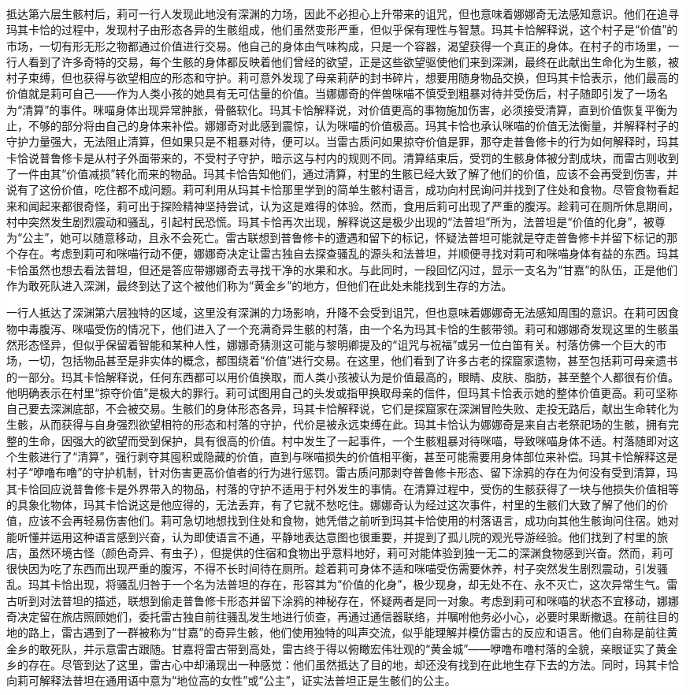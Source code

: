 抵达第六层生骸村后，莉可一行人发现此地没有深渊的力场，因此不必担心上升带来的诅咒，但也意味着娜娜奇无法感知意识。他们在追寻玛其卡恰的过程中，发现村子由形态各异的生骸组成，他们虽然变形严重，但似乎保有理性与智慧。玛其卡恰解释说，这个村子是“价值”的市场，一切有形无形之物都通过价值进行交易。他自己的身体由气味构成，只是一个容器，渴望获得一个真正的身体。在村子的市场里，一行人看到了许多奇特的交易，每个生骸的身体都反映着他们曾经的欲望，正是这些欲望驱使他们来到深渊，最终在此献出生命化为生骸，被村子束缚，但也获得与欲望相应的形态和守护。莉可意外发现了母亲莉萨的封书碎片，想要用随身物品交换，但玛其卡恰表示，他们最高的价值就是莉可自己——作为人类小孩的她具有无可估量的价值。当娜娜奇的伴兽咪喵不慎受到粗暴对待并受伤后，村子随即引发了一场名为“清算”的事件。咪喵身体出现异常肿胀，骨骼软化。玛其卡恰解释说，对价值更高的事物施加伤害，必须接受清算，直到价值恢复平衡为止，不够的部分将由自己的身体来补偿。娜娜奇对此感到震惊，认为咪喵的价值极高。玛其卡恰也承认咪喵的价值无法衡量，并解释村子的守护力量强大，无法阻止清算，但如果只是不粗暴对待，便可以。当雷古质问如果掠夺价值是罪，那夺走普鲁修卡的行为如何解释时，玛其卡恰说普鲁修卡是从村子外面带来的，不受村子守护，暗示这与村内的规则不同。清算结束后，受罚的生骸身体被分割成块，而雷古则收到了一件由其“价值减损”转化而来的物品。玛其卡恰告知他们，通过清算，村里的生骸已经大致了解了他们的价值，应该不会再受到伤害，并说有了这份价值，吃住都不成问题。莉可利用从玛其卡恰那里学到的简单生骸村语言，成功向村民询问并找到了住处和食物。尽管食物看起来和闻起来都很奇怪，莉可出于探险精神坚持尝试，认为这是难得的体验。然而，食用后莉可出现了严重的腹泻。趁莉可在厕所休息期间，村中突然发生剧烈震动和骚乱，引起村民恐慌。玛其卡恰再次出现，解释说这是极少出现的“法普坦”所为，法普坦是“价值的化身”，被尊为“公主”，她可以随意移动，且永不会死亡。雷古联想到普鲁修卡的遭遇和留下的标记，怀疑法普坦可能就是夺走普鲁修卡并留下标记的那个存在。考虑到莉可和咪喵行动不便，娜娜奇决定让雷古独自去探查骚乱的源头和法普坦，并顺便寻找对莉可和咪喵身体有益的东西。玛其卡恰虽然也想去看法普坦，但还是答应带娜娜奇去寻找干净的水果和水。与此同时，一段回忆闪过，显示一支名为“甘嘉”的队伍，正是他们作为敢死队进入深渊，最终到达了这个被他们称为“黄金乡”的地方，但他们在此处未能找到生存的方法。

一行人抵达了深渊第六层独特的区域，这里没有深渊的力场影响，升降不会受到诅咒，但也意味着娜娜奇无法感知周围的意识。在莉可因食物中毒腹泻、咪喵受伤的情况下，他们进入了一个充满奇异生骸的村落，由一个名为玛其卡恰的生骸带领。莉可和娜娜奇发现这里的生骸虽然形态怪异，但似乎保留着智能和某种人性，娜娜奇猜测这可能与黎明卿提及的“诅咒与祝福”或另一位白笛有关。村落仿佛一个巨大的市场，一切，包括物品甚至是非实体的概念，都围绕着“价值”进行交易。在这里，他们看到了许多古老的探窟家遗物，甚至包括莉可母亲遗书的一部分。玛其卡恰解释说，任何东西都可以用价值换取，而人类小孩被认为是价值最高的，眼睛、皮肤、脂肪，甚至整个人都很有价值。他明确表示在村里“掠夺价值”是极大的罪行。莉可试图用自己的头发或指甲换取母亲的信件，但玛其卡恰表示她的整体价值更高。莉可坚称自己要去深渊底部，不会被交易。生骸们的身体形态各异，玛其卡恰解释说，它们是探窟家在深渊冒险失败、走投无路后，献出生命转化为生骸，从而获得与自身强烈欲望相符的形态和村落的守护，代价是被永远束缚在此。玛其卡恰认为娜娜奇是来自古老祭祀场的生骸，拥有完整的生命，因强大的欲望而受到保护，具有很高的价值。村中发生了一起事件，一个生骸粗暴对待咪喵，导致咪喵身体不适。村落随即对这个生骸进行了“清算”，强行剥夺其囤积或隐藏的价值，直到与咪喵损失的价值相平衡，甚至可能需要用身体部位来补偿。玛其卡恰解释这是村子“咿噜布噜”的守护机制，针对伤害更高价值者的行为进行惩罚。雷古质问那剥夺普鲁修卡形态、留下涂鸦的存在为何没有受到清算，玛其卡恰回应说普鲁修卡是外界带入的物品，村落的守护不适用于村外发生的事情。在清算过程中，受伤的生骸获得了一块与他损失价值相等的具象化物体，玛其卡恰说这是他应得的，无法丢弃，有了它就不愁吃住。娜娜奇认为经过这次事件，村里的生骸们大致了解了他们的价值，应该不会再轻易伤害他们。莉可急切地想找到住处和食物，她凭借之前听到玛其卡恰使用的村落语言，成功向其他生骸询问住宿。她对能听懂并运用这种语言感到兴奋，认为即使语言不通，平静地表达意图也很重要，并提到了孤儿院的观光导游经验。他们找到了村里的旅店，虽然环境古怪（颜色奇异、有虫子），但提供的住宿和食物出乎意料地好，莉可对能体验到独一无二的深渊食物感到兴奋。然而，莉可很快因为吃了东西而出现严重的腹泻，不得不长时间待在厕所。趁着莉可身体不适和咪喵受伤需要休养，村子突然发生剧烈震动，引发骚乱。玛其卡恰出现，将骚乱归咎于一个名为法普坦的存在，形容其为“价值的化身”，极少现身，却无处不在、永不灭亡，这次异常生气。雷古听到对法普坦的描述，联想到偷走普鲁修卡形态并留下涂鸦的神秘存在，怀疑两者是同一对象。考虑到莉可和咪喵的状态不宜移动，娜娜奇决定留在旅店照顾她们，委托雷古独自前往骚乱发生地进行侦查，再通过通信器联络，并嘱咐他务必小心，必要时果断撤退。在前往目的地的路上，雷古遇到了一群被称为“甘嘉”的奇异生骸，他们使用独特的叫声交流，似乎能理解并模仿雷古的反应和语言。他们自称是前往黄金乡的敢死队，并示意雷古跟随。甘嘉将雷古带到高处，雷古终于得以俯瞰宏伟壮观的“黄金城”——咿噜布噜村落的全貌，亲眼证实了黄金乡的存在。尽管到达了这里，雷古心中却涌现出一种感觉：他们虽然抵达了目的地，却还没有找到在此地生存下去的方法。同时，玛其卡恰向莉可解释法普坦在通用语中意为“地位高的女性”或“公主”，证实法普坦正是生骸们的公主。